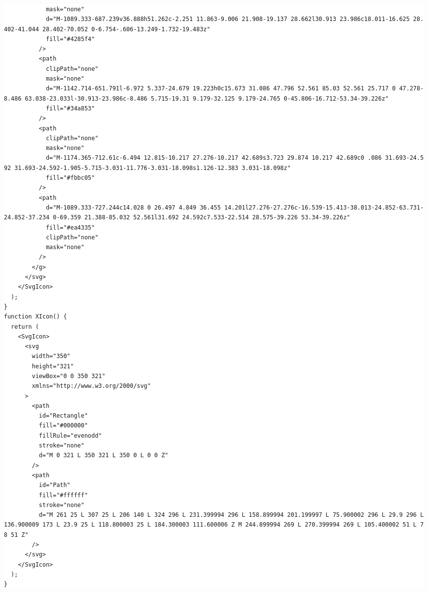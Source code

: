 ```tsx file="TabsBrowserExample.tsx"
            mask="none"
            d="M-1089.333-687.239v36.888h51.262c-2.251 11.863-9.006 21.908-19.137 28.662l30.913 23.986c18.011-16.625 28.402-41.044 28.402-70.052 0-6.754-.606-13.249-1.732-19.483z"
            fill="#4285f4"
          />
          <path
            clipPath="none"
            mask="none"
            d="M-1142.714-651.791l-6.972 5.337-24.679 19.223h0c15.673 31.086 47.796 52.561 85.03 52.561 25.717 0 47.278-8.486 63.038-23.033l-30.913-23.986c-8.486 5.715-19.31 9.179-32.125 9.179-24.765 0-45.806-16.712-53.34-39.226z"
            fill="#34a853"
          />
          <path
            clipPath="none"
            mask="none"
            d="M-1174.365-712.61c-6.494 12.815-10.217 27.276-10.217 42.689s3.723 29.874 10.217 42.689c0 .086 31.693-24.592 31.693-24.592-1.905-5.715-3.031-11.776-3.031-18.098s1.126-12.383 3.031-18.098z"
            fill="#fbbc05"
          />
          <path
            d="M-1089.333-727.244c14.028 0 26.497 4.849 36.455 14.201l27.276-27.276c-16.539-15.413-38.013-24.852-63.731-24.852-37.234 0-69.359 21.388-85.032 52.561l31.692 24.592c7.533-22.514 28.575-39.226 53.34-39.226z"
            fill="#ea4335"
            clipPath="none"
            mask="none"
          />
        </g>
      </svg>
    </SvgIcon>
  );
}
function XIcon() {
  return (
    <SvgIcon>
      <svg
        width="350"
        height="321"
        viewBox="0 0 350 321"
        xmlns="http://www.w3.org/2000/svg"
      >
        <path
          id="Rectangle"
          fill="#000000"
          fillRule="evenodd"
          stroke="none"
          d="M 0 321 L 350 321 L 350 0 L 0 0 Z"
        />
        <path
          id="Path"
          fill="#ffffff"
          stroke="none"
          d="M 261 25 L 307 25 L 206 140 L 324 296 L 231.399994 296 L 158.899994 201.199997 L 75.900002 296 L 29.9 296 L 136.900009 173 L 23.9 25 L 118.800003 25 L 184.300003 111.600006 Z M 244.899994 269 L 270.399994 269 L 105.400002 51 L 78 51 Z"
        />
      </svg>
    </SvgIcon>
  );
}

```